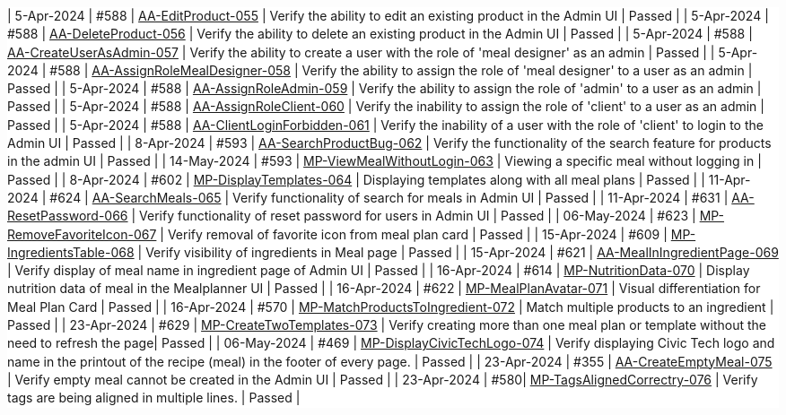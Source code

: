 | 5-Apr-2024 | #588  | [AA-EditProduct-055](https://github.com/CivicTechFredericton/mealplanner/wiki/Test-case-portfolio-v1.0-and-2.0#test-case-id-AA-EditProduct-055) | Verify the ability to edit an existing product in the Admin UI                                    | Passed |
| 5-Apr-2024 | #588  | [AA-DeleteProduct-056](https://github.com/CivicTechFredericton/mealplanner/wiki/Test-case-portfolio-v1.0-and-2.0#test-case-id-AA-DeleteProduct-056) | Verify the ability to delete an existing product in the Admin UI                                  | Passed |
| 5-Apr-2024 | #588  | [AA-CreateUserAsAdmin-057](https://github.com/CivicTechFredericton/mealplanner/wiki/Test-case-portfolio-v1.0-and-2.0#test-case-id-AA-CreateUserAsAdmin-057) | Verify the ability to create a user with the role of 'meal designer' as an admin                  | Passed |
| 5-Apr-2024 | #588  | [AA-AssignRoleMealDesigner-058](https://github.com/CivicTechFredericton/mealplanner/wiki/Test-case-portfolio-v1.0-and-2.0#test-case-id-AA-AssignRoleMealDesigner-058) | Verify the ability to assign the role of 'meal designer' to a user as an admin            | Passed |
| 5-Apr-2024 | #588  | [AA-AssignRoleAdmin-059](https://github.com/CivicTechFredericton/mealplanner/wiki/Test-case-portfolio-v1.0-and-2.0#test-case-id-AA-AssignRoleAdmin-059) | Verify the ability to assign the role of 'admin' to a user as an admin                            | Passed |
| 5-Apr-2024 | #588  | [AA-AssignRoleClient-060](https://github.com/CivicTechFredericton/mealplanner/wiki/Test-case-portfolio-v1.0-and-2.0#test-case-id-AA-AssignRoleClient-060) | Verify the inability to assign the role of 'client' to a user as an admin                         | Passed |
| 5-Apr-2024 | #588  | [AA-ClientLoginForbidden-061](https://github.com/CivicTechFredericton/mealplanner/wiki/Test-case-portfolio-v1.0-and-2.0#test-case-id-AA-ClientLoginForbidden-061) | Verify the inability of a user with the role of 'client' to login to the Admin UI         | Passed |
| 8-Apr-2024 | #593  | [AA-SearchProductBug-062](https://github.com/CivicTechFredericton/mealplanner/wiki/Test-case-portfolio-v1.0-and-2.0#test-case-id-AA-SearchProductBug-062) | Verify the functionality of the search feature for products in the admin UI | Passed  |
| 14-May-2024 | #593  | [MP-ViewMealWithoutLogin-063](https://github.com/CivicTechFredericton/mealplanner/wiki/Test-case-portfolio-v1.0-and-2.0#test-case-id-MP-ViewMealWithoutLogin-063) | Viewing a specific meal without logging in | Passed  |
| 8-Apr-2024  | #602   | [MP-DisplayTemplates-064](https://github.com/CivicTechFredericton/mealplanner/wiki/Test-case-portfolio-v1.0-and-2.0#test-case-id-MP-DisplayTemplates-064) | Displaying templates along with all meal plans | Passed |
| 11-Apr-2024 | #624   | [AA-SearchMeals-065](https://github.com/CivicTechFredericton/mealplanner/wiki/Test-case-portfolio-v1.0-and-2.0#test-case-id-AA-SearchMeals-065) | Verify functionality of search for meals in Admin UI            | Passed  |
| 11-Apr-2024 |  #631  | [AA-ResetPassword-066](https://github.com/CivicTechFredericton/mealplanner/wiki/Test-case-portfolio-v1.0-and-2.0#test-case-id-AA-ResetPassword-066) | Verify functionality of reset password for users in Admin UI      |   Passed   |
| 06-May-2024 |  #623  | [MP-RemoveFavoriteIcon-067](https://github.com/CivicTechFredericton/mealplanner/wiki/Test-case-portfolio-v1.0-and-2.0#test-case-id-MP-RemoveFavoriteIcon-067) | Verify removal of favorite icon from meal plan card               |  Passed  |
| 15-Apr-2024 |  #609  | [MP-IngredientsTable-068](https://github.com/CivicTechFredericton/mealplanner/wiki/Test-case-portfolio-v1.0-and-2.0#test-case-id-MP-IngredientsTable-068) | Verify visibility of ingredients in Meal page                     |   Passed     |
| 15-Apr-2024 |  #621  | [AA-MealInIngredientPage-069](https://github.com/CivicTechFredericton/mealplanner/wiki/Test-case-portfolio-v1.0-and-2.0#test-case-id-AA-MealInIngredientPage-069) | Verify display of meal name in ingredient page of Admin UI      |   Passed     |
| 16-Apr-2024 |  #614  | [MP-NutritionData-070](https://github.com/CivicTechFredericton/mealplanner/wiki/Test-case-portfolio-v1.0-and-2.0#test-case-id-MP-NutritionData-070) | Display nutrition data of meal in the Mealplanner UI             |  Passed      |
| 16-Apr-2024 |  #622  | [MP-MealPlanAvatar-071](https://github.com/CivicTechFredericton/mealplanner/wiki/Test-case-portfolio-v1.0-and-2.0#test-case-id-MP-MealPlanAvatar-071) | Visual differentiation for Meal Plan Card |  Passed      |
| 16-Apr-2024 |  #570  | [MP-MatchProductsToIngredient-072](https://github.com/CivicTechFredericton/mealplanner/wiki/Test-case-portfolio-v1.0-and-2.0#test-case-id-MP-MatchProductsToIngredient-072) | Match multiple products to an ingredient |  Passed      |
| 23-Apr-2024 |  #629  | [MP-CreateTwoTemplates-073](https://github.com/CivicTechFredericton/mealplanner/wiki/Test-case-portfolio-v1.0-and-2.0#test-case-id-MP-CreateTwoTemplates-073) | Verify creating more than one meal plan or template without the need to refresh the page|  Passed    |
| 06-May-2024 |  #469 | [MP-DisplayCivicTechLogo-074](https://github.com/CivicTechFredericton/mealplanner/wiki/Test-case-portfolio-v1.0-and-2.0#test-case-id-MP-DisplayCivicTechLogo-074) |  Verify displaying Civic Tech logo and name in the printout of the recipe (meal) in the footer of every page. |  Passed    |
| 23-Apr-2024 |  #355 | [AA-CreateEmptyMeal-075](https://github.com/CivicTechFredericton/mealplanner/wiki/Test-case-portfolio-v1.0-and-2.0#test-case-id-AA-CreateEmptyMeal-075) |  Verify empty meal cannot be created in the Admin UI |  Passed    |
| 23-Apr-2024 |  #580| [MP-TagsAlignedCorrectry-076](https://github.com/CivicTechFredericton/mealplanner/wiki/Test-case-portfolio-v1.0-and-2.0#076) |  Verify tags are being aligned in multiple lines. |  Passed    |